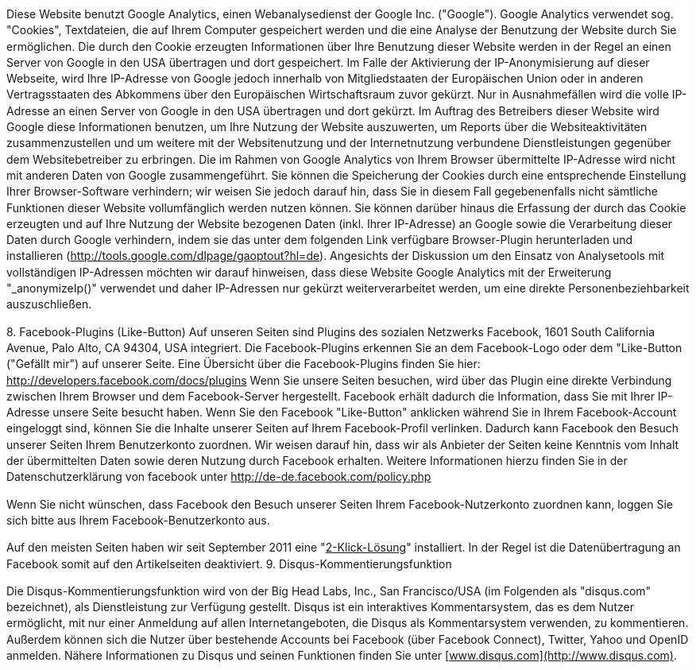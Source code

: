 Diese Website benutzt Google Analytics, einen Webanalysedienst der Google Inc. ("Google"). Google Analytics verwendet sog. "Cookies", Textdateien, die auf Ihrem Computer gespeichert werden und die eine Analyse der Benutzung der Website durch Sie ermöglichen. Die durch den Cookie erzeugten Informationen über Ihre Benutzung dieser Website werden in der Regel an einen Server von Google in den USA übertragen und dort gespeichert. Im Falle der Aktivierung der IP-Anonymisierung auf dieser Webseite, wird Ihre IP-Adresse von Google jedoch innerhalb von Mitgliedstaaten der Europäischen Union oder in anderen Vertragsstaaten des Abkommens über den Europäischen Wirtschaftsraum zuvor gekürzt. Nur in Ausnahmefällen wird die volle IP-Adresse an einen Server von Google in den USA übertragen und dort gekürzt. Im Auftrag des Betreibers dieser Website wird Google diese Informationen benutzen, um Ihre Nutzung der Website auszuwerten, um Reports über die Websiteaktivitäten zusammenzustellen und um weitere mit der Websitenutzung und der Internetnutzung verbundene Dienstleistungen gegenüber dem Websitebetreiber zu erbringen. Die im Rahmen von Google Analytics von Ihrem Browser übermittelte IP-Adresse wird nicht mit anderen Daten von Google zusammengeführt. Sie können die Speicherung der Cookies durch eine entsprechende Einstellung Ihrer Browser-Software verhindern; wir weisen Sie jedoch darauf hin, dass Sie in diesem Fall gegebenenfalls nicht sämtliche Funktionen dieser Website vollumfänglich werden nutzen können. Sie können darüber hinaus die Erfassung der durch das Cookie erzeugten und auf Ihre Nutzung der Website bezogenen Daten (inkl. Ihrer IP-Adresse) an Google sowie die Verarbeitung dieser Daten durch Google verhindern, indem sie das unter dem folgenden Link verfügbare Browser-Plugin herunterladen und installieren (<http://tools.google.com/dlpage/gaoptout?hl=de>). Angesichts der Diskussion um den Einsatz von Analysetools mit vollständigen IP-Adressen möchten wir darauf hinweisen, dass diese Website Google Analytics mit der Erweiterung "\_anonymizeIp()" verwendet und daher IP-Adressen nur gekürzt weiterverarbeitet werden, um eine direkte Personenbeziehbarkeit auszuschließen.

<span>8. Facebook-Plugins (Like-Button)</span>
Auf unseren Seiten sind Plugins des sozialen Netzwerks Facebook, 1601 South California Avenue, Palo Alto, CA 94304, USA integriert. Die Facebook-Plugins erkennen Sie an dem Facebook-Logo oder dem "Like-Button ("Gefällt mir") auf unserer Seite. Eine Übersicht über die Facebook-Plugins finden Sie hier: [](http://developers.facebook.com/docs/plugins)<http://developers.facebook.com/docs/plugins> Wenn Sie unsere Seiten besuchen, wird über das Plugin eine direkte Verbindung zwischen Ihrem Browser und dem Facebook-Server hergestellt. Facebook erhält dadurch die Information, dass Sie mit Ihrer IP-Adresse unsere Seite besucht haben. Wenn Sie den Facebook "Like-Button" anklicken während Sie in Ihrem Facebook-Account eingeloggt sind, können Sie die Inhalte unserer Seiten auf Ihrem Facebook-Profil verlinken. Dadurch kann Facebook den Besuch unserer Seiten Ihrem Benutzerkonto zuordnen. Wir weisen darauf hin, dass wir als Anbieter der Seiten keine Kenntnis vom Inhalt der übermittelten Daten sowie deren Nutzung durch Facebook erhalten. Weitere Informationen hierzu finden Sie in der Datenschutzerklärung von facebook unter <http://de-de.facebook.com/policy.php>

Wenn Sie nicht wünschen, dass Facebook den Besuch unserer Seiten Ihrem Facebook-Nutzerkonto zuordnen kann, loggen Sie sich bitte aus Ihrem Facebook-Benutzerkonto aus.

Auf den meisten Seiten haben wir seit September 2011 eine "[2-Klick-Lösung](http://www.heise.de/ct/artikel/2-Klicks-fuer-mehr-Datenschutz-1333879.html)" installiert. In der Regel ist die Datenübertragung an Facebook somit auf den Artikelseiten deaktiviert.
[]()
<span>9. Disqus-Kommentierungsfunktion </span>

Die Disqus-Kommentierungsfunktion wird von der Big Head Labs, Inc., San Francisco/USA (im Folgenden als "disqus.com" bezeichnet), als Dienstleistung zur Verfügung gestellt. Disqus ist ein interaktives Kommentarsystem, das es dem Nutzer ermöglicht, mit nur einer Anmeldung auf allen Internetangeboten, die Disqus als Kommentarsystem verwenden, zu kommentieren. Außerdem können sich die Nutzer über bestehende Accounts bei Facebook (über Facebook Connect), Twitter, Yahoo und OpenID anmelden. Nähere Informationen zu Disqus und seinen Funktionen finden Sie unter [www.disqus.com](http://www.disqus.com).
